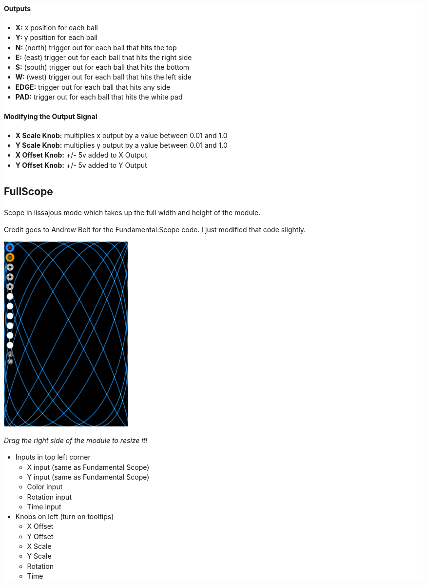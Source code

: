 #### Outputs

*  **X:** x position for each ball
*  **Y:** y position for each ball
*  **N:** (north) trigger out for each ball that hits the top
*  **E:** (east) trigger out for each ball that hits the right side
*  **S:** (south) trigger out for each ball that hits the bottom
*  **W:** (west) trigger out for each ball that hits the left side
*  **EDGE:** trigger out for each ball that hits any side
*  **PAD:** trigger out for each ball that hits the white pad

#### Modifying the Output Signal

*  **X Scale Knob:** multiplies x output by a value between 0.01 and 1.0
*  **Y Scale Knob:** multiplies y output by a value between 0.01 and 1.0
*  **X Offset Knob:** +/- 5v added to X Output
*  **Y Offset Knob:** +/- 5v added to Y Output

## FullScope

Scope in lissajous mode which takes up the full width and height of the module.  

Credit goes to Andrew Belt for the [Fundamental:Scope](https://github.com/VCVRack/Fundamental/blob/v0.4.0/src/Scope.cpp) code.  I just modified that code slightly.

![FullScope](./doc/fullscope-img3.png)

_Drag the right side of the module to resize it!_

  * Inputs in top left corner
    * X input (same as Fundamental Scope)
    * Y input (same as Fundamental Scope)
    * Color input
    * Rotation input
    * Time input
  * Knobs on left (turn on tooltips)
    * X Offset
    * Y Offset
    * X Scale
    * Y Scale
    * Rotation
    * Time
